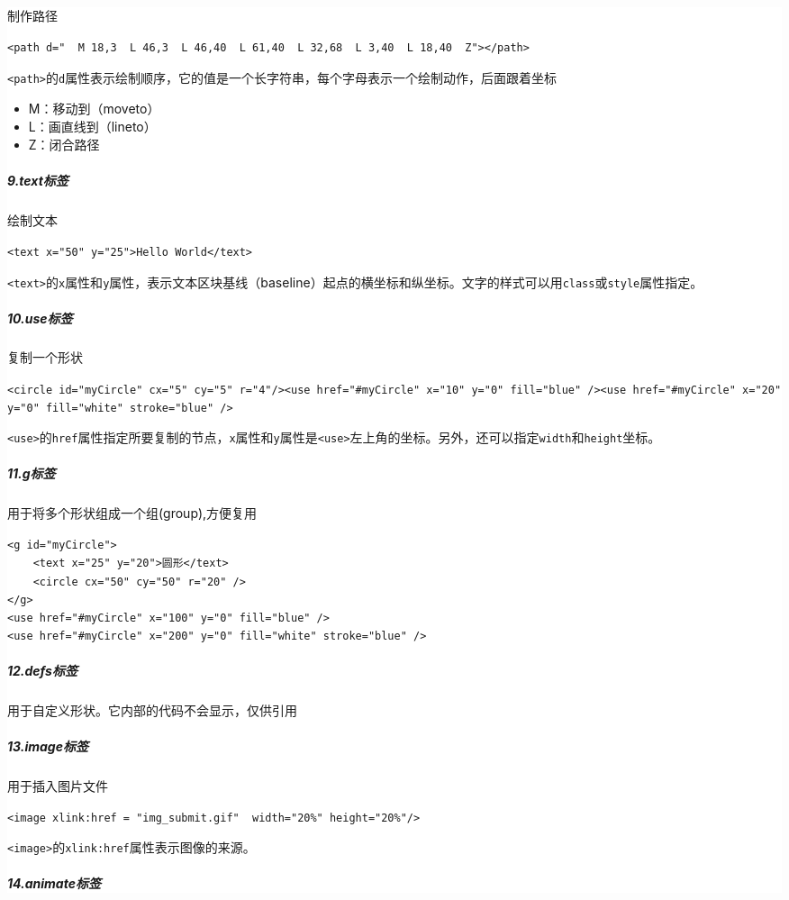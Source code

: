 制作路径

```
<path d="  M 18,3  L 46,3  L 46,40  L 61,40  L 32,68  L 3,40  L 18,40  Z"></path>
```

`<path>`的`d`属性表示绘制顺序，它的值是一个长字符串，每个字母表示一个绘制动作，后面跟着坐标

- M：移动到（moveto）
- L：画直线到（lineto）
- Z：闭合路径

##### 9.text标签

绘制文本

```
<text x="50" y="25">Hello World</text>
```

`<text>`的`x`属性和`y`属性，表示文本区块基线（baseline）起点的横坐标和纵坐标。文字的样式可以用`class`或`style`属性指定。

##### 10.use标签

复制一个形状

```
<circle id="myCircle" cx="5" cy="5" r="4"/><use href="#myCircle" x="10" y="0" fill="blue" /><use href="#myCircle" x="20" y="0" fill="white" stroke="blue" />
```

`<use>`的`href`属性指定所要复制的节点，`x`属性和`y`属性是`<use>`左上角的坐标。另外，还可以指定`width`和`height`坐标。

##### 11.g标签

用于将多个形状组成一个组(group),方便复用

```
<g id="myCircle">    
	<text x="25" y="20">圆形</text>    
	<circle cx="50" cy="50" r="20" />
</g>
<use href="#myCircle" x="100" y="0" fill="blue" />
<use href="#myCircle" x="200" y="0" fill="white" stroke="blue" />
```

##### 12.defs标签

用于自定义形状。它内部的代码不会显示，仅供引用

##### 13.image标签

用于插入图片文件

```
<image xlink:href = "img_submit.gif"  width="20%" height="20%"/>
```

`<image>`的`xlink:href`属性表示图像的来源。

##### 14.animate标签
